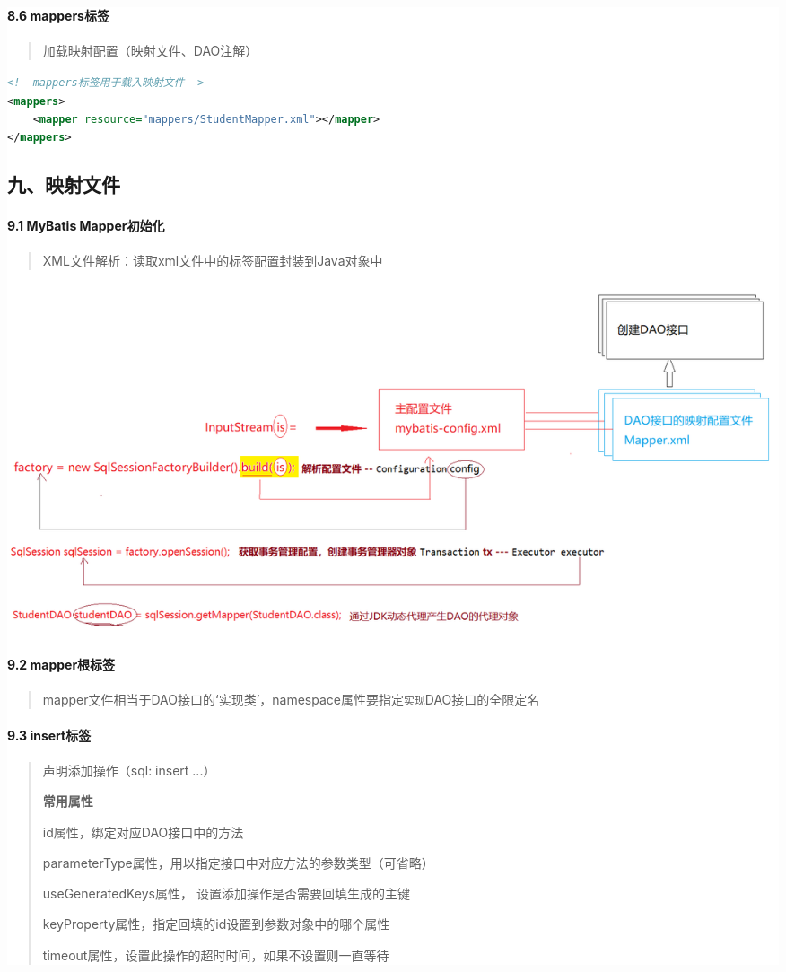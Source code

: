 #### 8.6 mappers标签

> 加载映射配置（映射文件、DAO注解）

```xml
<!--mappers标签用于载入映射文件-->
<mappers>
    <mapper resource="mappers/StudentMapper.xml"></mapper>
</mappers>
```

## 九、映射文件

#### 9.1 MyBatis Mapper初始化

> XML文件解析：读取xml文件中的标签配置封装到Java对象中

![](picture/img1/1616487875112.png)

#### 9.2 mapper根标签

> mapper文件相当于DAO接口的‘实现类’，namespace属性要指定`实现`DAO接口的全限定名

#### 9.3 insert标签

> 声明添加操作（sql: insert ...）
>
> **常用属性**
>
> id属性，绑定对应DAO接口中的方法
>
> parameterType属性，用以指定接口中对应方法的参数类型（可省略）
>
> useGeneratedKeys属性， 设置添加操作是否需要回填生成的主键
>
> keyProperty属性，指定回填的id设置到参数对象中的哪个属性
>
> timeout属性，设置此操作的超时时间，如果不设置则一直等待
